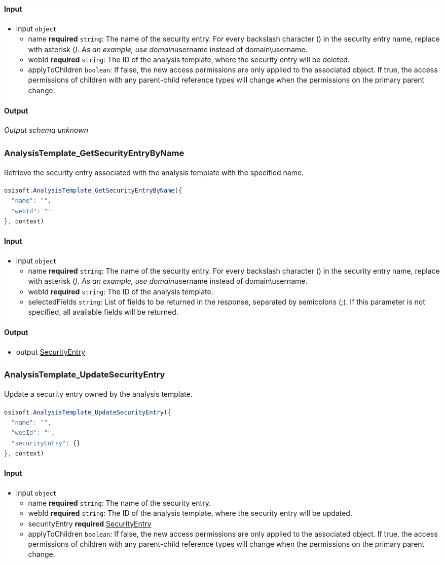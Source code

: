 #### Input
* input `object`
  * name **required** `string`: The name of the security entry. For every backslash character (\) in the security entry name, replace with asterisk (*). As an example, use domain*username instead of domain\username.
  * webId **required** `string`: The ID of the analysis template, where the security entry will be deleted.
  * applyToChildren `boolean`: If false, the new access permissions are only applied to the associated object. If true, the access permissions of children with any parent-child reference types will change when the permissions on the primary parent change.

#### Output
*Output schema unknown*

### AnalysisTemplate_GetSecurityEntryByName
Retrieve the security entry associated with the analysis template with the specified name.


```js
osisoft.AnalysisTemplate_GetSecurityEntryByName({
  "name": "",
  "webId": ""
}, context)
```

#### Input
* input `object`
  * name **required** `string`: The name of the security entry. For every backslash character (\) in the security entry name, replace with asterisk (*). As an example, use domain*username instead of domain\username.
  * webId **required** `string`: The ID of the analysis template.
  * selectedFields `string`: List of fields to be returned in the response, separated by semicolons (;). If this parameter is not specified, all available fields will be returned.

#### Output
* output [SecurityEntry](#securityentry)

### AnalysisTemplate_UpdateSecurityEntry
Update a security entry owned by the analysis template.


```js
osisoft.AnalysisTemplate_UpdateSecurityEntry({
  "name": "",
  "webId": "",
  "securityEntry": {}
}, context)
```

#### Input
* input `object`
  * name **required** `string`: The name of the security entry.
  * webId **required** `string`: The ID of the analysis template, where the security entry will be updated.
  * securityEntry **required** [SecurityEntry](#securityentry)
  * applyToChildren `boolean`: If false, the new access permissions are only applied to the associated object. If true, the access permissions of children with any parent-child reference types will change when the permissions on the primary parent change.
